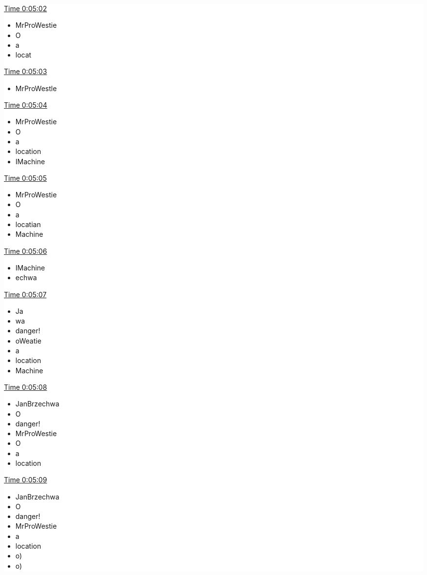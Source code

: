  [Time 0:05:02](https://youtu.be/kfPpomF_5es?t=297) 
- MrProWestie 
- O 
- a 
- locat 

 [Time 0:05:03](https://youtu.be/kfPpomF_5es?t=298) 
- MrProWestle 

 [Time 0:05:04](https://youtu.be/kfPpomF_5es?t=299) 
- MrProWestie 
- O 
- a 
- location 
- IMachine 

 [Time 0:05:05](https://youtu.be/kfPpomF_5es?t=300) 
- MrProWestie 
- O 
- a 
- locatian 
- Machine 

 [Time 0:05:06](https://youtu.be/kfPpomF_5es?t=301) 
- IMachine 
- echwa 

 [Time 0:05:07](https://youtu.be/kfPpomF_5es?t=302) 
- Ja 
- wa 
- danger! 
- oWeatie 
- a 
- location 
- Machine 

 [Time 0:05:08](https://youtu.be/kfPpomF_5es?t=303) 
- JanBrzechwa 
- O 
- danger! 
- MrProWestie 
- O 
- a 
- location 

 [Time 0:05:09](https://youtu.be/kfPpomF_5es?t=304) 
- JanBrzechwa 
- O 
- danger! 
- MrProWestie 
- a 
- location 
- o) 
- o) 

